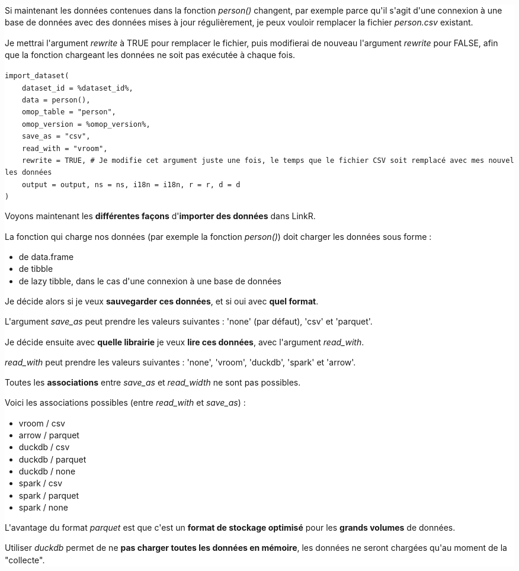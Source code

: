 Si maintenant les données contenues dans la fonction *person()* changent, par exemple parce qu'il s'agit d'une connexion à une base de données avec des données mises à jour régulièrement, je peux vouloir remplacer la fichier *person.csv* existant.

Je mettrai l'argument *rewrite* à TRUE pour remplacer le fichier, puis modifierai de nouveau l'argument *rewrite* pour FALSE, afin que la fonction chargeant les données ne soit pas exécutée à chaque fois.

<pre class = "pre_tutorials"><code class = "r code_highlight" style = "font-size:12px;">import_dataset(
    dataset_id = %dataset_id%,
    data = person(),
    omop_table = "person",
    omop_version = %omop_version%,
    save_as = "csv",
    read_with = "vroom",
    rewrite = TRUE, # Je modifie cet argument juste une fois, le temps que le fichier CSV soit remplacé avec mes nouvelles données
    output = output, ns = ns, i18n = i18n, r = r, d = d
)
</code></pre>

Voyons maintenant les **différentes façons** d'**importer des données** dans LinkR.

La fonction qui charge nos données (par exemple la fonction *person()*) doit charger les données sous forme :

- de data.frame
- de tibble
- de lazy tibble, dans le cas d'une connexion à une base de données

Je décide alors si je veux **sauvegarder ces données**, et si oui avec **quel format**.

L'argument *save_as* peut prendre les valeurs suivantes : 'none' (par défaut), 'csv' et 'parquet'.

Je décide ensuite avec **quelle librairie** je veux **lire ces données**, avec l'argument *read_with*.

*read_with* peut prendre les valeurs suivantes : 'none', 'vroom', 'duckdb', 'spark' et 'arrow'.

Toutes les **associations** entre *save_as* et *read_width* ne sont pas possibles.

Voici les associations possibles (entre *read_with* et *save_as*) :

- vroom / csv
- arrow / parquet
- duckdb / csv
- duckdb / parquet
- duckdb / none
- spark / csv
- spark / parquet
- spark / none

L'avantage du format *parquet* est que c'est un **format de stockage optimisé** pour les **grands volumes** de données.

Utiliser *duckdb* permet de ne **pas charger toutes les données en mémoire**, les données ne seront chargées qu'au moment de la "collecte".
